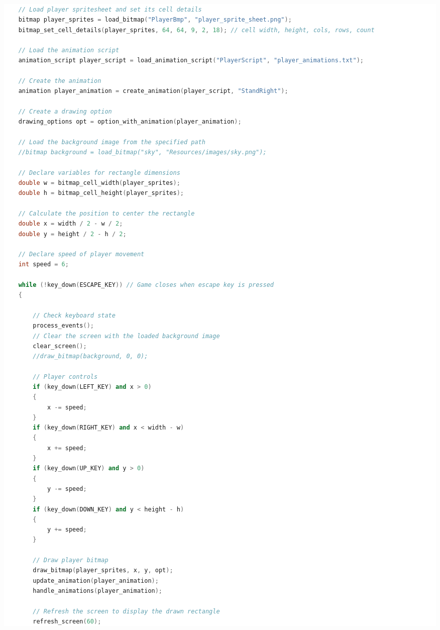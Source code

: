 ```cpp
	// Load player spritesheet and set its cell details
    bitmap player_sprites = load_bitmap("PlayerBmp", "player_sprite_sheet.png");
    bitmap_set_cell_details(player_sprites, 64, 64, 9, 2, 18); // cell width, height, cols, rows, count
	
	// Load the animation script
    animation_script player_script = load_animation_script("PlayerScript", "player_animations.txt");

    // Create the animation
    animation player_animation = create_animation(player_script, "StandRight");

    // Create a drawing option
    drawing_options opt = option_with_animation(player_animation);
	
	// Load the background image from the specified path
    //bitmap background = load_bitmap("sky", "Resources/images/sky.png");
	
	// Declare variables for rectangle dimensions
	double w = bitmap_cell_width(player_sprites);
	double h = bitmap_cell_height(player_sprites);

	// Calculate the position to center the rectangle
	double x = width / 2 - w / 2;
	double y = height / 2 - h / 2;
	
	// Declare speed of player movement
	int speed = 6;

	while (!key_down(ESCAPE_KEY)) // Game closes when escape key is pressed
	{
		
		// Check keyboard state
		process_events();
		// Clear the screen with the loaded background image
		clear_screen();
		//draw_bitmap(background, 0, 0);

		// Player controls
		if (key_down(LEFT_KEY) and x > 0)
		{
			x -= speed;	
		}
		if (key_down(RIGHT_KEY) and x < width - w)
		{
			x += speed;
		}
		if (key_down(UP_KEY) and y > 0)
		{
			y -= speed;
		}
		if (key_down(DOWN_KEY) and y < height - h)
		{
			y += speed;
		}
		
		// Draw player bitmap
		draw_bitmap(player_sprites, x, y, opt);
		update_animation(player_animation);
		handle_animations(player_animation);
		
		// Refresh the screen to display the drawn rectangle
		refresh_screen(60);
```